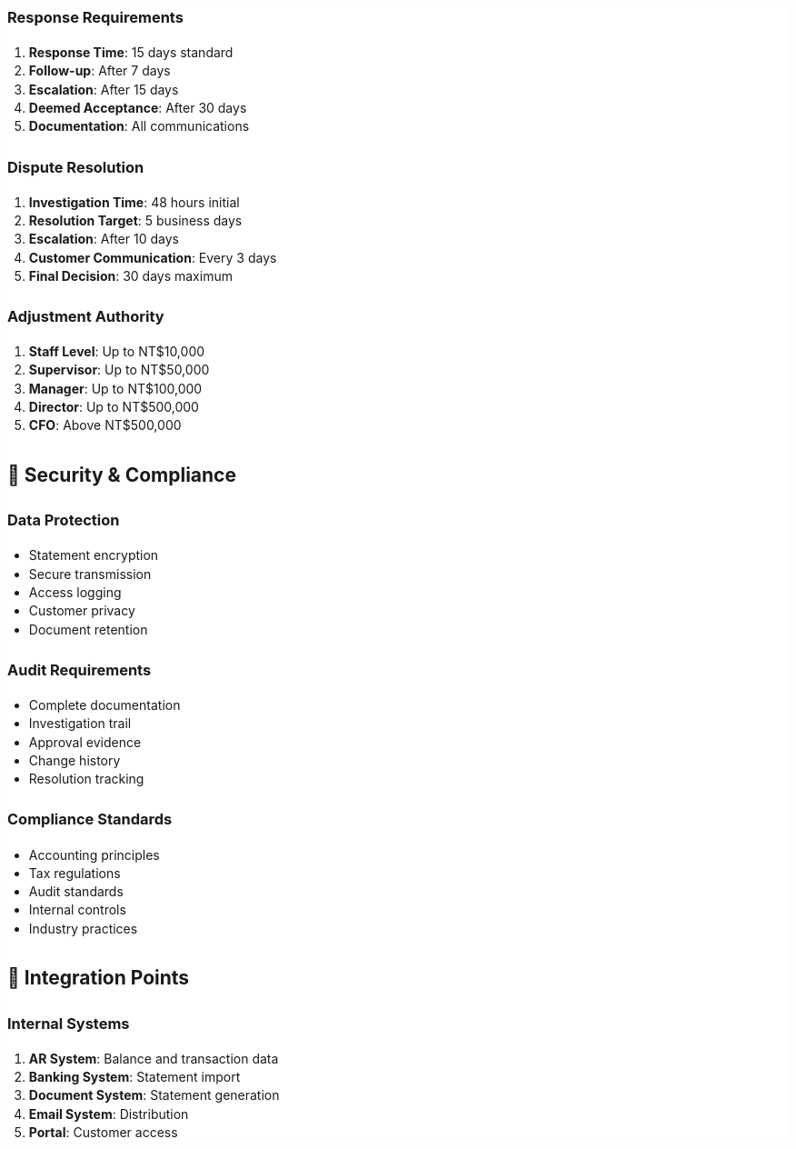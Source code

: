 ### Response Requirements
1. **Response Time**: 15 days standard
2. **Follow-up**: After 7 days
3. **Escalation**: After 15 days
4. **Deemed Acceptance**: After 30 days
5. **Documentation**: All communications

### Dispute Resolution
1. **Investigation Time**: 48 hours initial
2. **Resolution Target**: 5 business days
3. **Escalation**: After 10 days
4. **Customer Communication**: Every 3 days
5. **Final Decision**: 30 days maximum

### Adjustment Authority
1. **Staff Level**: Up to NT$10,000
2. **Supervisor**: Up to NT$50,000
3. **Manager**: Up to NT$100,000
4. **Director**: Up to NT$500,000
5. **CFO**: Above NT$500,000

## 🔐 Security & Compliance

### Data Protection
- Statement encryption
- Secure transmission
- Access logging
- Customer privacy
- Document retention

### Audit Requirements
- Complete documentation
- Investigation trail
- Approval evidence
- Change history
- Resolution tracking

### Compliance Standards
- Accounting principles
- Tax regulations
- Audit standards
- Internal controls
- Industry practices

## 🔄 Integration Points

### Internal Systems
1. **AR System**: Balance and transaction data
2. **Banking System**: Statement import
3. **Document System**: Statement generation
4. **Email System**: Distribution
5. **Portal**: Customer access
